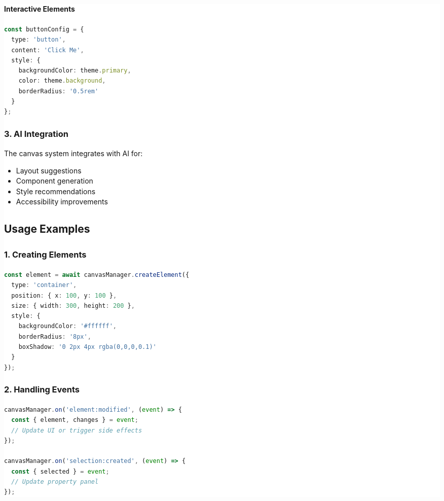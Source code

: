 #### Interactive Elements
```typescript
const buttonConfig = {
  type: 'button',
  content: 'Click Me',
  style: {
    backgroundColor: theme.primary,
    color: theme.background,
    borderRadius: '0.5rem'
  }
};
```

### 3. AI Integration

The canvas system integrates with AI for:
- Layout suggestions
- Component generation
- Style recommendations
- Accessibility improvements

## Usage Examples

### 1. Creating Elements

```typescript
const element = await canvasManager.createElement({
  type: 'container',
  position: { x: 100, y: 100 },
  size: { width: 300, height: 200 },
  style: {
    backgroundColor: '#ffffff',
    borderRadius: '8px',
    boxShadow: '0 2px 4px rgba(0,0,0,0.1)'
  }
});
```

### 2. Handling Events

```typescript
canvasManager.on('element:modified', (event) => {
  const { element, changes } = event;
  // Update UI or trigger side effects
});

canvasManager.on('selection:created', (event) => {
  const { selected } = event;
  // Update property panel
});
```
